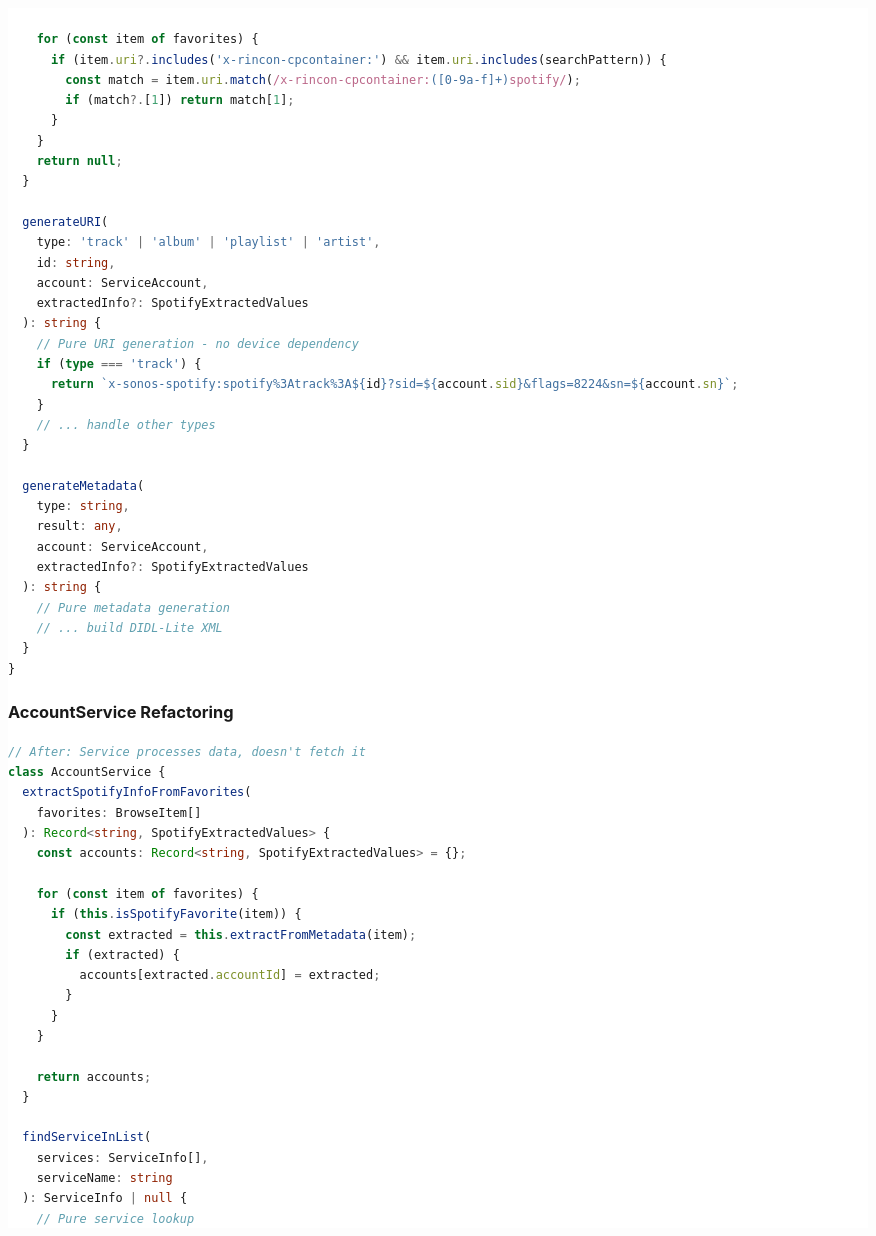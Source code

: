 ```typescript
    
    for (const item of favorites) {
      if (item.uri?.includes('x-rincon-cpcontainer:') && item.uri.includes(searchPattern)) {
        const match = item.uri.match(/x-rincon-cpcontainer:([0-9a-f]+)spotify/);
        if (match?.[1]) return match[1];
      }
    }
    return null;
  }
  
  generateURI(
    type: 'track' | 'album' | 'playlist' | 'artist',
    id: string,
    account: ServiceAccount,
    extractedInfo?: SpotifyExtractedValues
  ): string {
    // Pure URI generation - no device dependency
    if (type === 'track') {
      return `x-sonos-spotify:spotify%3Atrack%3A${id}?sid=${account.sid}&flags=8224&sn=${account.sn}`;
    }
    // ... handle other types
  }
  
  generateMetadata(
    type: string,
    result: any,
    account: ServiceAccount,
    extractedInfo?: SpotifyExtractedValues
  ): string {
    // Pure metadata generation
    // ... build DIDL-Lite XML
  }
}
```

### AccountService Refactoring

```typescript
// After: Service processes data, doesn't fetch it
class AccountService {
  extractSpotifyInfoFromFavorites(
    favorites: BrowseItem[]
  ): Record<string, SpotifyExtractedValues> {
    const accounts: Record<string, SpotifyExtractedValues> = {};
    
    for (const item of favorites) {
      if (this.isSpotifyFavorite(item)) {
        const extracted = this.extractFromMetadata(item);
        if (extracted) {
          accounts[extracted.accountId] = extracted;
        }
      }
    }
    
    return accounts;
  }
  
  findServiceInList(
    services: ServiceInfo[],
    serviceName: string
  ): ServiceInfo | null {
    // Pure service lookup
```